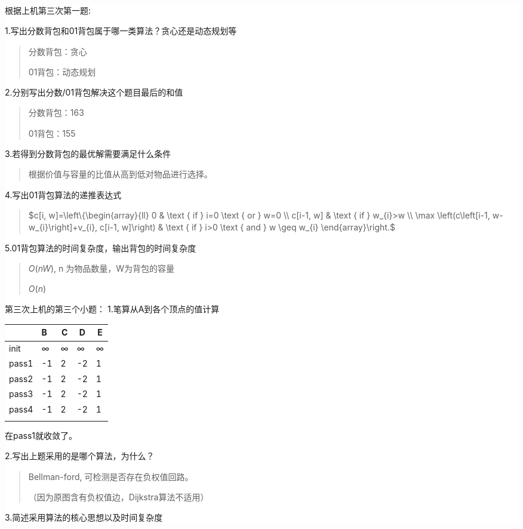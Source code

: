 

根据上机第三次第一题:

1.写出分数背包和01背包属于哪一类算法？贪心还是动态规划等

> 分数背包：贪心
>
> 01背包：动态规划

2.分别写出分数/01背包解决这个题目最后的和值

> 分数背包：163
>
> 01背包：155

3.若得到分数背包的最优解需要满足什么条件

> 根据价值与容量的比值从高到低对物品进行选择。

4.写出01背包算法的递推表达式

>  $c[i, w]=\left\{\begin{array}{ll}
>  0 & \text { if } i=0 \text { or } w=0 \\
>  c[i-1, w] & \text { if } w_{i}>w \\
>  \max \left(c\left[i-1, w-w_{i}\right]+v_{i}, c[i-1, w]\right) & \text { if } i>0 \text { and } w \geq w_{i}
>  \end{array}\right.$

5.01背包算法的时间复杂度，输出背包的时间复杂度

> $O(nW)$, n 为物品数量，W为背包的容量
>
> $O(n)$

第三次上机的第三个小题：
1.笔算从A到各个顶点的值计算

|       | B        | C        | D        | E        |
| :---- | :------- | -------- | -------- | -------- |
| init  | $\infty$ | $\infty$ | $\infty$ | $\infty$ |
| pass1 | -1       | 2        | -2       | 1        |
| pass2 | -1       | 2        | -2       | 1        |
| pass3 | -1       | 2        | -2       | 1        |
| pass4 | -1       | 2        | -2       | 1        |
|       |          |          |          |          |
在pass1就收敛了。

2.写出上题采用的是哪个算法，为什么？

> Bellman-ford, 可检测是否存在负权值回路。
>
> （因为原图含有负权值边，Dijkstra算法不适用）

3.简述采用算法的核心思想以及时间复杂度
